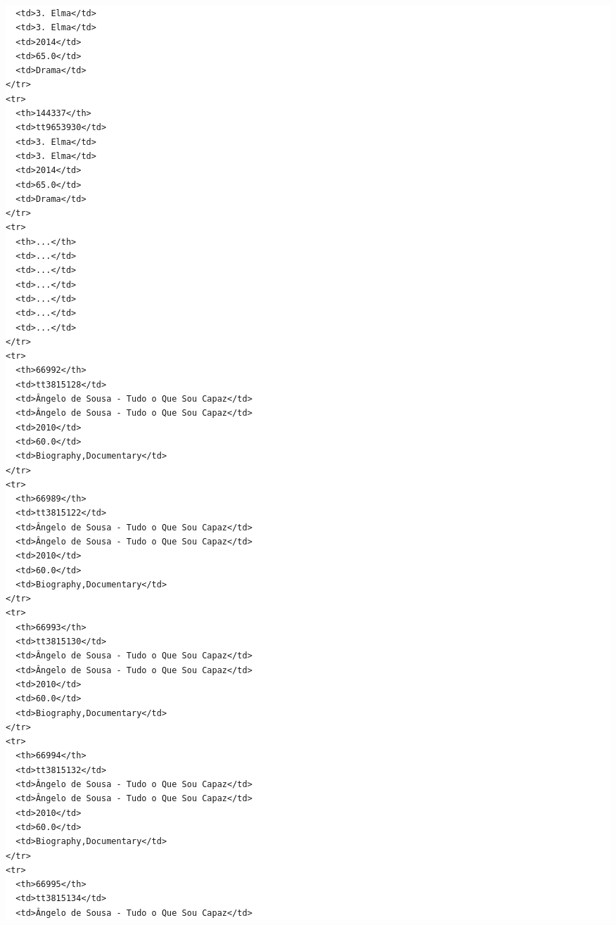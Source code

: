       <td>3. Elma</td>
      <td>3. Elma</td>
      <td>2014</td>
      <td>65.0</td>
      <td>Drama</td>
    </tr>
    <tr>
      <th>144337</th>
      <td>tt9653930</td>
      <td>3. Elma</td>
      <td>3. Elma</td>
      <td>2014</td>
      <td>65.0</td>
      <td>Drama</td>
    </tr>
    <tr>
      <th>...</th>
      <td>...</td>
      <td>...</td>
      <td>...</td>
      <td>...</td>
      <td>...</td>
      <td>...</td>
    </tr>
    <tr>
      <th>66992</th>
      <td>tt3815128</td>
      <td>Ângelo de Sousa - Tudo o Que Sou Capaz</td>
      <td>Ângelo de Sousa - Tudo o Que Sou Capaz</td>
      <td>2010</td>
      <td>60.0</td>
      <td>Biography,Documentary</td>
    </tr>
    <tr>
      <th>66989</th>
      <td>tt3815122</td>
      <td>Ângelo de Sousa - Tudo o Que Sou Capaz</td>
      <td>Ângelo de Sousa - Tudo o Que Sou Capaz</td>
      <td>2010</td>
      <td>60.0</td>
      <td>Biography,Documentary</td>
    </tr>
    <tr>
      <th>66993</th>
      <td>tt3815130</td>
      <td>Ângelo de Sousa - Tudo o Que Sou Capaz</td>
      <td>Ângelo de Sousa - Tudo o Que Sou Capaz</td>
      <td>2010</td>
      <td>60.0</td>
      <td>Biography,Documentary</td>
    </tr>
    <tr>
      <th>66994</th>
      <td>tt3815132</td>
      <td>Ângelo de Sousa - Tudo o Que Sou Capaz</td>
      <td>Ângelo de Sousa - Tudo o Que Sou Capaz</td>
      <td>2010</td>
      <td>60.0</td>
      <td>Biography,Documentary</td>
    </tr>
    <tr>
      <th>66995</th>
      <td>tt3815134</td>
      <td>Ângelo de Sousa - Tudo o Que Sou Capaz</td>